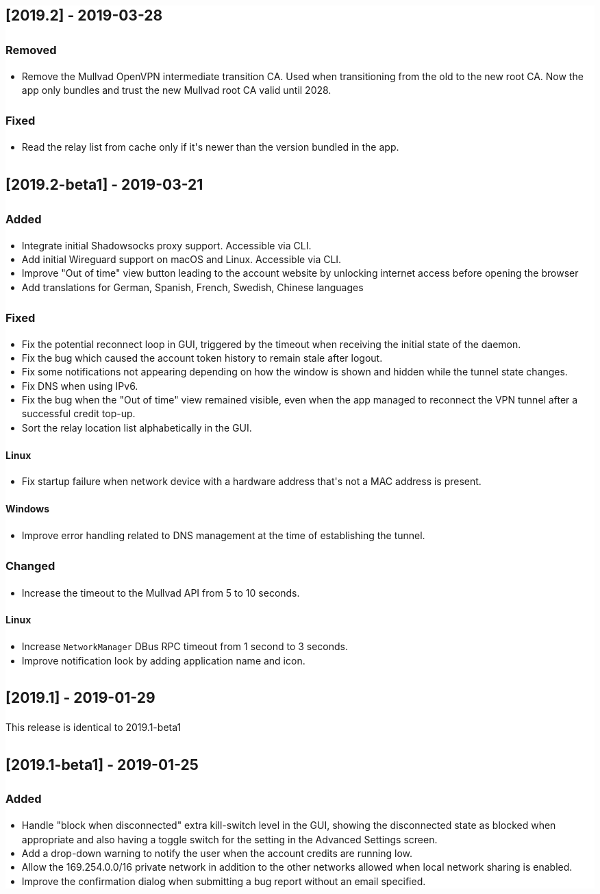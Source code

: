 
## [2019.2] - 2019-03-28
### Removed
- Remove the Mullvad OpenVPN intermediate transition CA. Used when transitioning from the old to
  the new root CA. Now the app only bundles and trust the new Mullvad root CA valid until 2028.

### Fixed
- Read the relay list from cache only if it's newer than the version bundled in the app.


## [2019.2-beta1] - 2019-03-21
### Added
- Integrate initial Shadowsocks proxy support. Accessible via CLI.
- Add initial Wireguard support on macOS and Linux. Accessible via CLI.
- Improve "Out of time" view button leading to the account website by unlocking internet access
  before opening the browser
- Add translations for German, Spanish, French, Swedish, Chinese languages

### Fixed
- Fix the potential reconnect loop in GUI, triggered by the timeout when receiving
  the initial state of the daemon.
- Fix the bug which caused the account token history to remain stale after logout.
- Fix some notifications not appearing depending on how the window is shown and hidden while the
  tunnel state changes.
- Fix DNS when using IPv6.
- Fix the bug when the "Out of time" view remained visible, even when the app managed to reconnect
  the VPN tunnel after a successful credit top-up.
- Sort the relay location list alphabetically in the GUI.

#### Linux
- Fix startup failure when network device with a hardware address that's not a MAC address is
  present.

#### Windows
- Improve error handling related to DNS management at the time of establishing the tunnel.

### Changed
- Increase the timeout to the Mullvad API from 5 to 10 seconds.

#### Linux
- Increase `NetworkManager` DBus RPC timeout from 1 second to 3 seconds.
- Improve notification look by adding application name and icon.


## [2019.1] - 2019-01-29
This release is identical to 2019.1-beta1


## [2019.1-beta1] - 2019-01-25
### Added
- Handle "block when disconnected" extra kill-switch level in the GUI, showing the disconnected
  state as blocked when appropriate and also having a toggle switch for the setting in the Advanced
  Settings screen.
- Add a drop-down warning to notify the user when the account credits are running low.
- Allow the 169.254.0.0/16 private network in addition to the other networks allowed when local
  network sharing is enabled.
- Improve the confirmation dialog when submitting a bug report without an email specified.


[`MUL-02-002`]: audits/2020-06-12-cure53.md#identified-vulnerabilities
[`MUL-02-003`]: audits/2020-06-12-cure53.md#miscellaneous-issues
[`MUL-02-004`]: audits/2020-06-12-cure53.md#miscellaneous-issues
[`MUL-02-007`]: audits/2020-06-12-cure53.md#identified-vulnerabilities